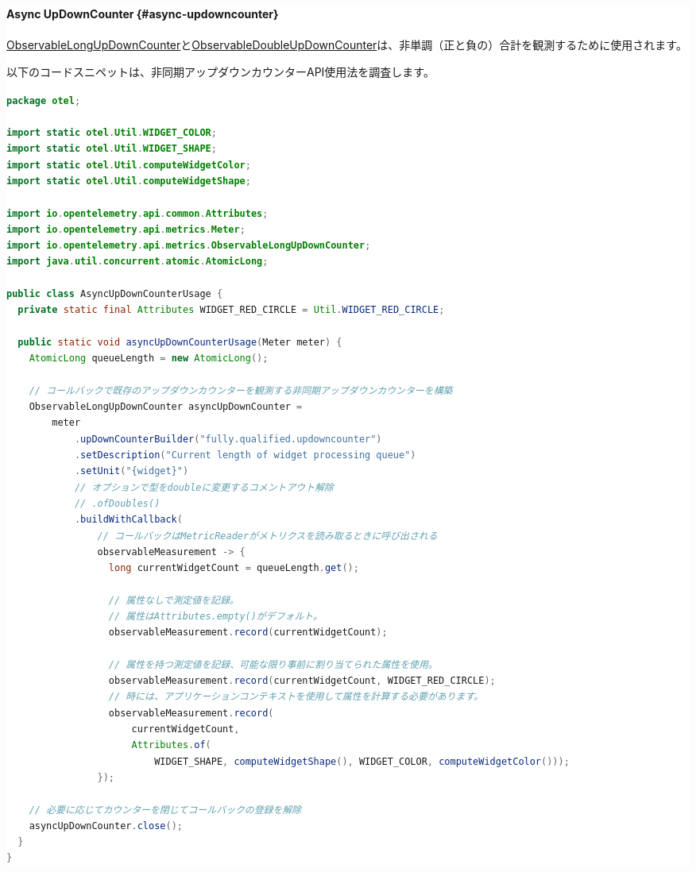 
#### Async UpDownCounter {#async-updowncounter}

[ObservableLongUpDownCounter](https://www.javadoc.io/doc/io.opentelemetry/opentelemetry-api/latest/io/opentelemetry/api/metrics/ObservableLongUpDownCounter.html)と[ObservableDoubleUpDownCounter](https://www.javadoc.io/doc/io.opentelemetry/opentelemetry-api/latest/io/opentelemetry/api/metrics/ObservableDoubleUpDownCounter.html)は、非単調（正と負の）合計を観測するために使用されます。

以下のコードスニペットは、非同期アップダウンカウンターAPI使用法を調査します。


<?code-excerpt "src/main/java/otel/AsyncUpDownCounterUsage.java"?>
```java
package otel;

import static otel.Util.WIDGET_COLOR;
import static otel.Util.WIDGET_SHAPE;
import static otel.Util.computeWidgetColor;
import static otel.Util.computeWidgetShape;

import io.opentelemetry.api.common.Attributes;
import io.opentelemetry.api.metrics.Meter;
import io.opentelemetry.api.metrics.ObservableLongUpDownCounter;
import java.util.concurrent.atomic.AtomicLong;

public class AsyncUpDownCounterUsage {
  private static final Attributes WIDGET_RED_CIRCLE = Util.WIDGET_RED_CIRCLE;

  public static void asyncUpDownCounterUsage(Meter meter) {
    AtomicLong queueLength = new AtomicLong();

    // コールバックで既存のアップダウンカウンターを観測する非同期アップダウンカウンターを構築
    ObservableLongUpDownCounter asyncUpDownCounter =
        meter
            .upDownCounterBuilder("fully.qualified.updowncounter")
            .setDescription("Current length of widget processing queue")
            .setUnit("{widget}")
            // オプションで型をdoubleに変更するコメントアウト解除
            // .ofDoubles()
            .buildWithCallback(
                // コールバックはMetricReaderがメトリクスを読み取るときに呼び出される
                observableMeasurement -> {
                  long currentWidgetCount = queueLength.get();

                  // 属性なしで測定値を記録。
                  // 属性はAttributes.empty()がデフォルト。
                  observableMeasurement.record(currentWidgetCount);

                  // 属性を持つ測定値を記録、可能な限り事前に割り当てられた属性を使用。
                  observableMeasurement.record(currentWidgetCount, WIDGET_RED_CIRCLE);
                  // 時には、アプリケーションコンテキストを使用して属性を計算する必要があります。
                  observableMeasurement.record(
                      currentWidgetCount,
                      Attributes.of(
                          WIDGET_SHAPE, computeWidgetShape(), WIDGET_COLOR, computeWidgetColor()));
                });

    // 必要に応じてカウンターを閉じてコールバックの登録を解除
    asyncUpDownCounter.close();
  }
}
```
